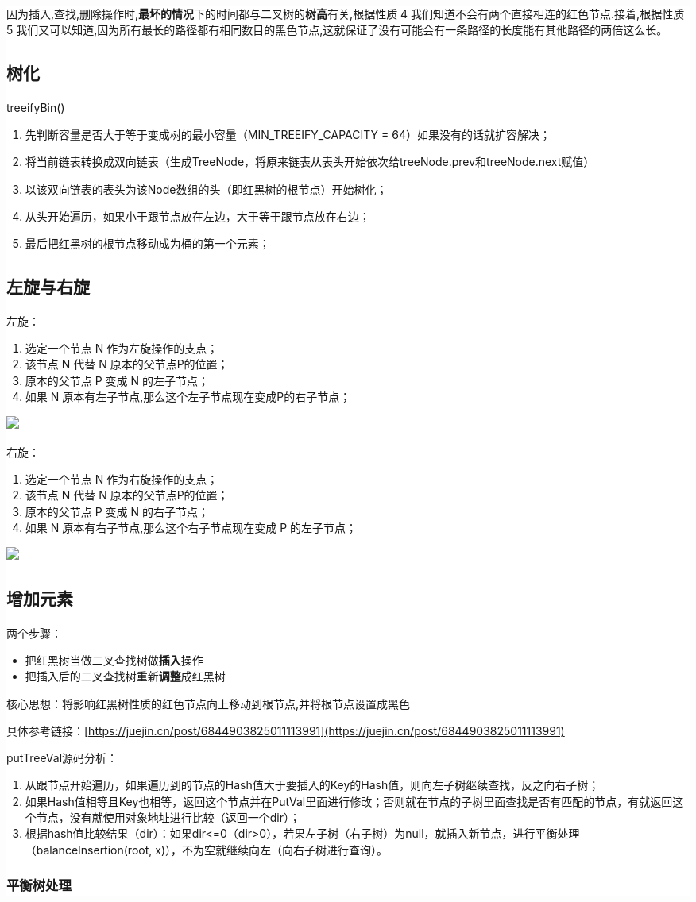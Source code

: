 因为插入,查找,删除操作时,**最坏的情况**下的时间都与二叉树的**树高**有关,根据性质 4 我们知道不会有两个直接相连的红色节点.接着,根据性质 5 我们又可以知道,因为所有最长的路径都有相同数目的黑色节点,这就保证了没有可能会有一条路径的长度能有其他路径的两倍这么长。

## 树化

treeifyBin()

1. 先判断容量是否大于等于变成树的最小容量（MIN_TREEIFY_CAPACITY = 64）如果没有的话就扩容解决；
2. 将当前链表转换成双向链表（生成TreeNode，将原来链表从表头开始依次给treeNode.prev和treeNode.next赋值）
3. 以该双向链表的表头为该Node数组的头（即红黑树的根节点）开始树化；

1. 从头开始遍历，如果小于跟节点放在左边，大于等于跟节点放在右边；

4. 最后把红黑树的根节点移动成为桶的第一个元素；

## 左旋与右旋

左旋：

1. 选定一个节点 N 作为左旋操作的支点；
2. 该节点 N 代替 N 原本的父节点P的位置；
3. 原本的父节点 P 变成 N 的左子节点；
4. 如果 N 原本有左子节点,那么这个左子节点现在变成P的右子节点；

![](https://cdn.nlark.com/yuque/0/2022/jpeg/26044650/1648998562511-cdce0c4a-c8d6-4881-b7c3-245ae284904c.jpeg)

右旋：

1. 选定一个节点 N 作为右旋操作的支点；
2. 该节点 N 代替 N 原本的父节点P的位置；
3. 原本的父节点 P 变成 N 的右子节点；
4. 如果 N 原本有右子节点,那么这个右子节点现在变成 P 的左子节点；

![](https://cdn.nlark.com/yuque/0/2022/jpeg/26044650/1648998591105-abbc0b3b-019b-4730-9a2f-38dc5605ddc2.jpeg)

## 增加元素

两个步骤：

- 把红黑树当做二叉查找树做**插入**操作
- 把插入后的二叉查找树重新**调整**成红黑树

核心思想：将影响红黑树性质的红色节点向上移动到根节点,并将根节点设置成黑色

具体参考链接：[https://juejin.cn/post/6844903825011113991](https://juejin.cn/post/6844903825011113991)

putTreeVal源码分析：

1. 从跟节点开始遍历，如果遍历到的节点的Hash值大于要插入的Key的Hash值，则向左子树继续查找，反之向右子树；
2. 如果Hash值相等且Key也相等，返回这个节点并在PutVal里面进行修改；否则就在节点的子树里面查找是否有匹配的节点，有就返回这个节点，没有就使用对象地址进行比较（返回一个dir）；
3. 根据hash值比较结果（dir）：如果dir<=0（dir>0），若果左子树（右子树）为null，就插入新节点，进行平衡处理（balanceInsertion(root, x)），不为空就继续向左（向右子树进行查询）。

### **平衡树处理**
